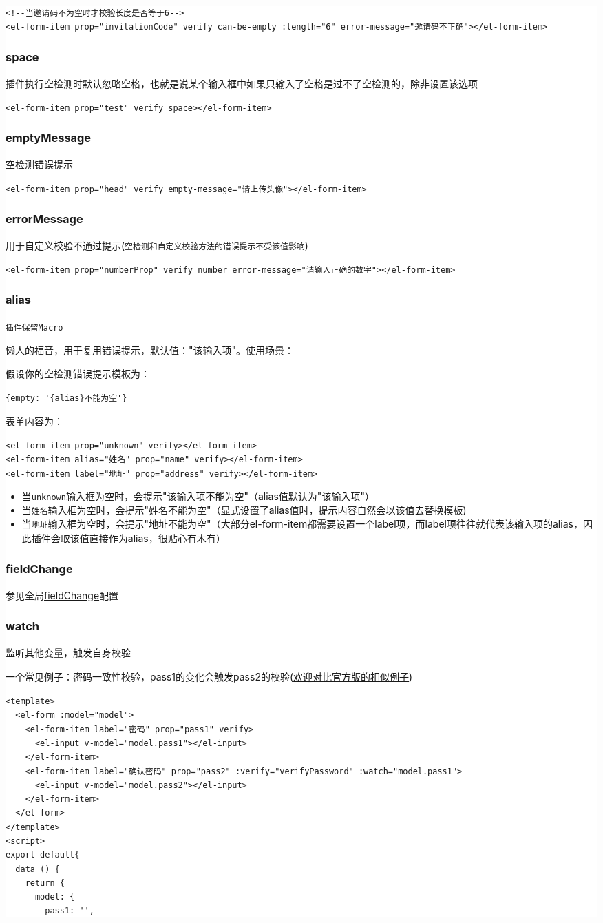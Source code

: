 ```
<!--当邀请码不为空时才校验长度是否等于6-->
<el-form-item prop="invitationCode" verify can-be-empty :length="6" error-message="邀请码不正确"></el-form-item>
```
### space
插件执行空检测时默认忽略空格，也就是说某个输入框中如果只输入了空格是过不了空检测的，除非设置该选项
```
<el-form-item prop="test" verify space></el-form-item>
```
### emptyMessage
空检测错误提示
```
<el-form-item prop="head" verify empty-message="请上传头像"></el-form-item>
```
### errorMessage
用于自定义校验不通过提示(`空检测和自定义校验方法的错误提示不受该值影响`)
```
<el-form-item prop="numberProp" verify number error-message="请输入正确的数字"></el-form-item>
```
### alias
`插件保留Macro`

懒人的福音，用于复用错误提示，默认值："该输入项"。使用场景：

假设你的空检测错误提示模板为：
```
{empty: '{alias}不能为空'}
```
表单内容为：
```
<el-form-item prop="unknown" verify></el-form-item>
<el-form-item alias="姓名" prop="name" verify></el-form-item>
<el-form-item label="地址" prop="address" verify></el-form-item>
```
* 当`unknown`输入框为空时，会提示"该输入项不能为空"（alias值默认为"该输入项"）
* 当`姓名`输入框为空时，会提示"姓名不能为空"（显式设置了alias值时，提示内容自然会以该值去替换模板)
* 当`地址`输入框为空时，会提示"地址不能为空"（大部分el-form-item都需要设置一个label项，而label项往往就代表该输入项的alias，因此插件会取该值直接作为alias，很贴心有木有）
### fieldChange
参见全局[fieldChange](#fieldchange)配置

### watch
监听其他变量，触发自身校验

一个常见例子：密码一致性校验，pass1的变化会触发pass2的校验([欢迎对比官方版的相似例子](http://element.eleme.io/#/zh-CN/component/form#zi-ding-yi-xiao-yan-gui-ze))
```
<template>
  <el-form :model="model">
    <el-form-item label="密码" prop="pass1" verify>
      <el-input v-model="model.pass1"></el-input>
    </el-form-item>
    <el-form-item label="确认密码" prop="pass2" :verify="verifyPassword" :watch="model.pass1">
      <el-input v-model="model.pass2"></el-input>
    </el-form-item>
  </el-form>
</template>
<script>
export default{
  data () {
    return {
      model: {
        pass1: '',
```